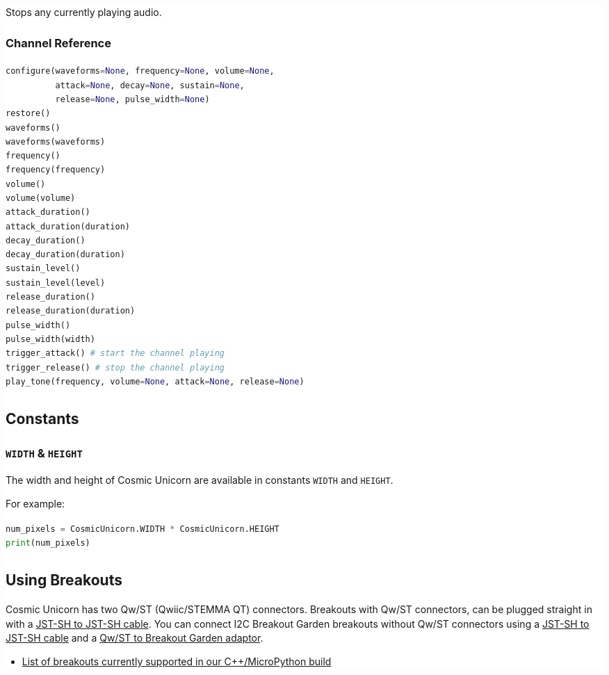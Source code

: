 Stops any currently playing audio.

### Channel Reference

```python
configure(waveforms=None, frequency=None, volume=None,
          attack=None, decay=None, sustain=None,
          release=None, pulse_width=None)
restore()
waveforms()
waveforms(waveforms)
frequency()
frequency(frequency)
volume()
volume(volume)
attack_duration()
attack_duration(duration)
decay_duration()
decay_duration(duration)
sustain_level()
sustain_level(level)
release_duration()
release_duration(duration)
pulse_width()
pulse_width(width)
trigger_attack() # start the channel playing
trigger_release() # stop the channel playing
play_tone(frequency, volume=None, attack=None, release=None)
```

## Constants

### `WIDTH` & `HEIGHT`

The width and height of Cosmic Unicorn are available in constants `WIDTH` and `HEIGHT`.

For example:

```python
num_pixels = CosmicUnicorn.WIDTH * CosmicUnicorn.HEIGHT
print(num_pixels)
```

## Using Breakouts

Cosmic Unicorn has two Qw/ST (Qwiic/STEMMA QT) connectors. Breakouts with Qw/ST connectors, can be plugged straight in with a [JST-SH to JST-SH cable](https://shop.pimoroni.com/products/jst-sh-cable-qwiic-stemma-qt-compatible?variant=31910609813587). You can connect I2C Breakout Garden breakouts without Qw/ST connectors using a [JST-SH to JST-SH cable](https://shop.pimoroni.com/products/jst-sh-cable-qwiic-stemma-qt-compatible?variant=31910609813587) and a [Qw/ST to Breakout Garden adaptor](https://shop.pimoroni.com/products/stemma-qt-qwiic-to-breakout-garden-adapter).

- [List of breakouts currently supported in our C++/MicroPython build](https://github.com/pimoroni/pimoroni-pico#breakouts)
